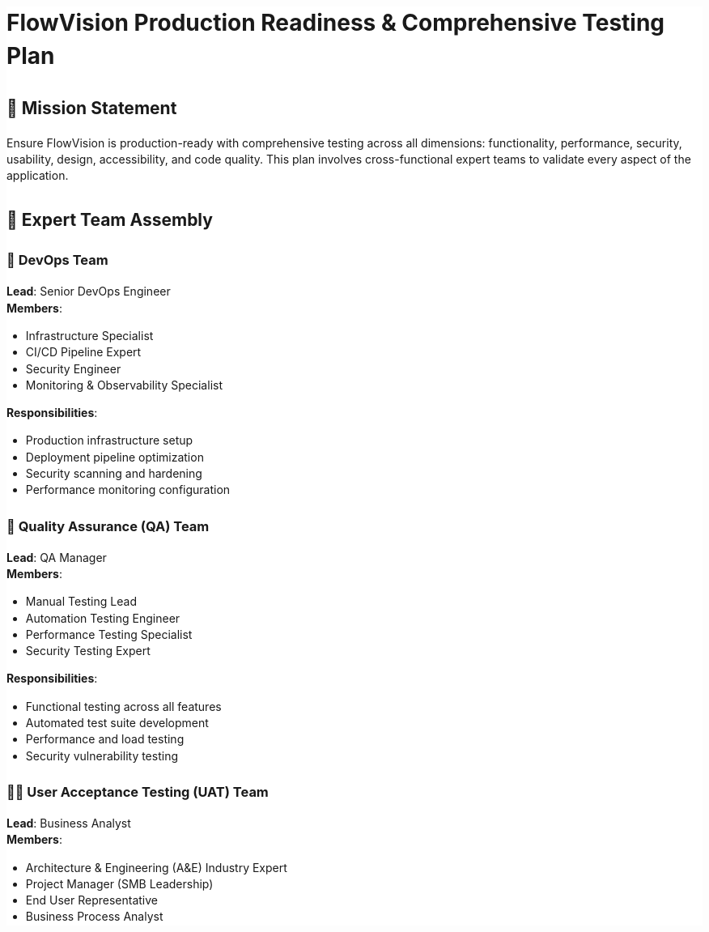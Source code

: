 # FlowVision Production Readiness & Comprehensive Testing Plan

## 🎯 Mission Statement

Ensure FlowVision is production-ready with comprehensive testing across all dimensions: functionality, performance, security, usability, design, accessibility, and code quality. This plan involves cross-functional expert teams to validate every aspect of the application.

## 👥 Expert Team Assembly

### 🔧 **DevOps Team**

**Lead**: Senior DevOps Engineer  
**Members**:

- Infrastructure Specialist
- CI/CD Pipeline Expert
- Security Engineer
- Monitoring & Observability Specialist

**Responsibilities**:

- Production infrastructure setup
- Deployment pipeline optimization
- Security scanning and hardening
- Performance monitoring configuration

### 🧪 **Quality Assurance (QA) Team**

**Lead**: QA Manager  
**Members**:

- Manual Testing Lead
- Automation Testing Engineer
- Performance Testing Specialist
- Security Testing Expert

**Responsibilities**:

- Functional testing across all features
- Automated test suite development
- Performance and load testing
- Security vulnerability testing

### 👩‍💼 **User Acceptance Testing (UAT) Team**

**Lead**: Business Analyst  
**Members**:

- Architecture & Engineering (A&E) Industry Expert
- Project Manager (SMB Leadership)
- End User Representative
- Business Process Analyst
